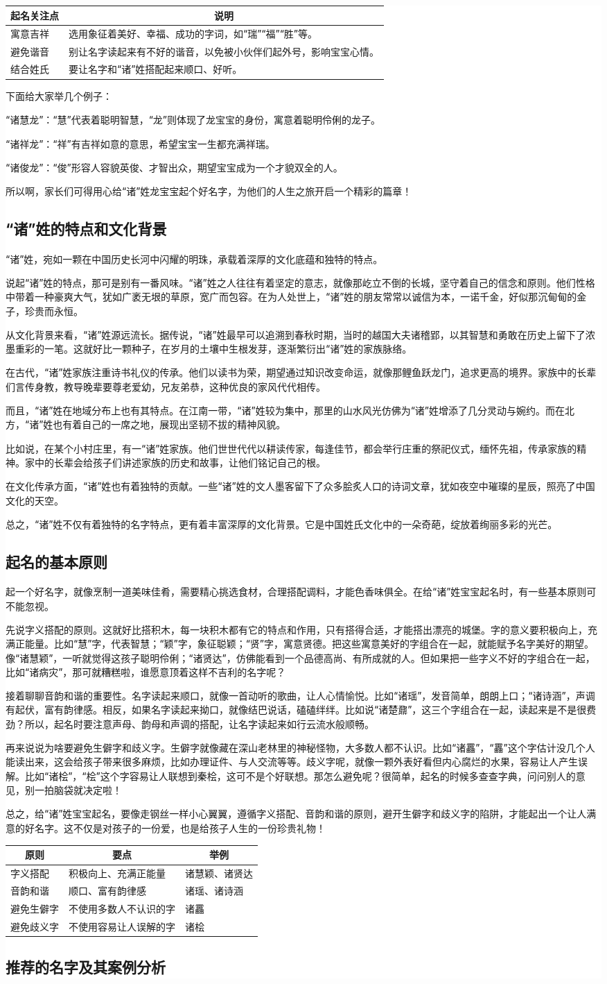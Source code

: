 | 起名关注点 | 说明 |
| ---- | ---- |
| 寓意吉祥 | 选用象征着美好、幸福、成功的字词，如“瑞”“福”“胜”等。 |
| 避免谐音 | 别让名字读起来有不好的谐音，以免被小伙伴们起外号，影响宝宝心情。 |
| 结合姓氏 | 要让名字和“诸”姓搭配起来顺口、好听。 |

下面给大家举几个例子：

“诸慧龙”：“慧”代表着聪明智慧，“龙”则体现了龙宝宝的身份，寓意着聪明伶俐的龙子。

“诸祥龙”：“祥”有吉祥如意的意思，希望宝宝一生都充满祥瑞。

“诸俊龙”：“俊”形容人容貌英俊、才智出众，期望宝宝成为一个才貌双全的人。

所以啊，家长们可得用心给“诸”姓龙宝宝起个好名字，为他们的人生之旅开启一个精彩的篇章！ 
## “诸”姓的特点和文化背景

“诸”姓，宛如一颗在中国历史长河中闪耀的明珠，承载着深厚的文化底蕴和独特的特点。

说起“诸”姓的特点，那可是别有一番风味。“诸”姓之人往往有着坚定的意志，就像那屹立不倒的长城，坚守着自己的信念和原则。他们性格中带着一种豪爽大气，犹如广袤无垠的草原，宽广而包容。在为人处世上，“诸”姓的朋友常常以诚信为本，一诺千金，好似那沉甸甸的金子，珍贵而永恒。

从文化背景来看，“诸”姓源远流长。据传说，“诸”姓最早可以追溯到春秋时期，当时的越国大夫诸稽郢，以其智慧和勇敢在历史上留下了浓墨重彩的一笔。这就好比一颗种子，在岁月的土壤中生根发芽，逐渐繁衍出“诸”姓的家族脉络。

在古代，“诸”姓家族注重诗书礼仪的传承。他们以读书为荣，期望通过知识改变命运，就像那鲤鱼跃龙门，追求更高的境界。家族中的长辈们言传身教，教导晚辈要尊老爱幼，兄友弟恭，这种优良的家风代代相传。

而且，“诸”姓在地域分布上也有其特点。在江南一带，“诸”姓较为集中，那里的山水风光仿佛为“诸”姓增添了几分灵动与婉约。而在北方，“诸”姓也有着自己的一席之地，展现出坚韧不拔的精神风貌。

比如说，在某个小村庄里，有一“诸”姓家族。他们世世代代以耕读传家，每逢佳节，都会举行庄重的祭祀仪式，缅怀先祖，传承家族的精神。家中的长辈会给孩子们讲述家族的历史和故事，让他们铭记自己的根。

在文化传承方面，“诸”姓也有着独特的贡献。一些“诸”姓的文人墨客留下了众多脍炙人口的诗词文章，犹如夜空中璀璨的星辰，照亮了中国文化的天空。

总之，“诸”姓不仅有着独特的名字特点，更有着丰富深厚的文化背景。它是中国姓氏文化中的一朵奇葩，绽放着绚丽多彩的光芒。 
## 起名的基本原则

起一个好名字，就像烹制一道美味佳肴，需要精心挑选食材，合理搭配调料，才能色香味俱全。在给“诸”姓宝宝起名时，有一些基本原则可不能忽视。

先说字义搭配的原则。这就好比搭积木，每一块积木都有它的特点和作用，只有搭得合适，才能搭出漂亮的城堡。字的意义要积极向上，充满正能量。比如“慧”字，代表智慧；“颖”字，象征聪颖；“贤”字，寓意贤德。把这些寓意美好的字组合在一起，就能赋予名字美好的期望。像“诸慧颖”，一听就觉得这孩子聪明伶俐；“诸贤达”，仿佛能看到一个品德高尚、有所成就的人。但如果把一些字义不好的字组合在一起，比如“诸病灾”，那可就糟糕啦，谁愿意顶着这样不吉利的名字呢？

接着聊聊音韵和谐的重要性。名字读起来顺口，就像一首动听的歌曲，让人心情愉悦。比如“诸瑶”，发音简单，朗朗上口；“诸诗涵”，声调有起伏，富有韵律感。相反，如果名字读起来拗口，就像结巴说话，磕磕绊绊。比如说“诸楚鼐”，这三个字组合在一起，读起来是不是很费劲？所以，起名时要注意声母、韵母和声调的搭配，让名字读起来如行云流水般顺畅。

再来说说为啥要避免生僻字和歧义字。生僻字就像藏在深山老林里的神秘怪物，大多数人都不认识。比如“诸靐”，“靐”这个字估计没几个人能读出来，这会给孩子带来很多麻烦，比如办理证件、与人交流等等。歧义字呢，就像一颗外表好看但内心腐烂的水果，容易让人产生误解。比如“诸桧”，“桧”这个字容易让人联想到秦桧，这可不是个好联想。那怎么避免呢？很简单，起名的时候多查查字典，问问别人的意见，别一拍脑袋就决定啦！

总之，给“诸”姓宝宝起名，要像走钢丝一样小心翼翼，遵循字义搭配、音韵和谐的原则，避开生僻字和歧义字的陷阱，才能起出一个让人满意的好名字。这不仅是对孩子的一份爱，也是给孩子人生的一份珍贵礼物！

|原则|要点|举例|
|-|-|-|
|字义搭配|积极向上、充满正能量|诸慧颖、诸贤达|
|音韵和谐|顺口、富有韵律感|诸瑶、诸诗涵|
|避免生僻字|不使用多数人不认识的字|诸靐|
|避免歧义字|不使用容易让人误解的字|诸桧|
## 推荐的名字及其案例分析
